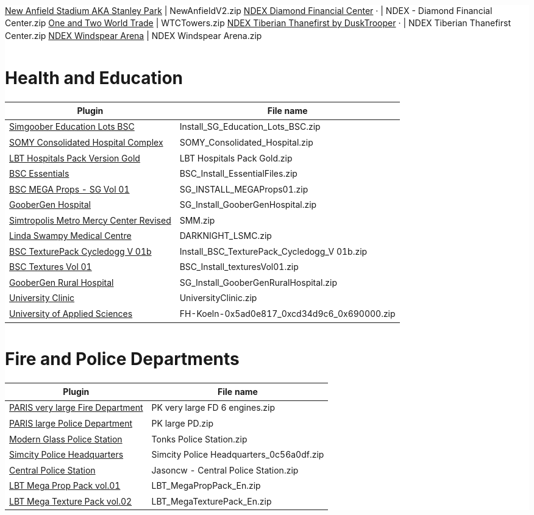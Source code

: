 [New Anfield Stadium AKA Stanley Park](http://community.simtropolis.com/files/file/16765-new-anfield-stadium-aka-stanley-park/) | NewAnfieldV2.zip
[NDEX Diamond Financial Center](http://community.simtropolis.com/files/file/13671-ndex-diamond-financial-center/) · | NDEX - Diamond Financial Center.zip
[One and Two World Trade](http://community.simtropolis.com/files/file/2626-one-and-two-world-trade/) | WTCTowers.zip
[NDEX Tiberian Thanefirst by DuskTrooper](http://community.simtropolis.com/files/file/12622-ndex-tiberian-thanefirst-by-dusktrooper/) · | NDEX Tiberian Thanefirst Center.zip
[NDEX Windspear Arena](http://community.simtropolis.com/files/file/11745-ndex-windspear-arena-by-eburress/) | NDEX Windspear Arena.zip


# Health and Education

Plugin | File name
------ | ---------
[Simgoober Education Lots BSC](http://sc4devotion.com/csxlex/lex_filedesc.php?lotGET=1382) | Install_SG_Education_Lots_BSC.zip
[SOMY Consolidated Hospital Complex](http://community.simtropolis.com/files/file/11175-somy-consolidated-hospital-complex/) | SOMY_Consolidated_Hospital.zip
[LBT Hospitals Pack Version Gold](http://community.simtropolis.com/files/file/20035-lbt-hospitals-pack-version-gold/) | LBT Hospitals Pack Gold.zip
[BSC Essentials](http://sc4devotion.com/csxlex/lex_filedesc.php?lotGET=90) | BSC_Install_EssentialFiles.zip
[BSC MEGA Props - SG Vol 01](http://sc4devotion.com/csxlex/lex_filedesc.php?lotGET=746) | SG_INSTALL_MEGAProps01.zip
[GooberGen Hospital](http://community.simtropolis.com/files/file/14479-goobergen-hospital/) | SG_Install_GooberGenHospital.zip
[Simtropolis Metro Mercy Center Revised](http://community.simtropolis.com/files/file/3395-simtropolis-metro-mercy-center-revised/) | SMM.zip
[Linda Swampy Medical Centre](http://community.simtropolis.com/files/file/27565-linda-swampy-medical-centre/) | DARKNIGHT_LSMC.zip
[BSC TexturePack Cycledogg V 01b](http://sc4devotion.com/csxlex/lex_filedesc.php?lotGET=101) |  Install_BSC_TexturePack_Cycledogg_V 01b.zip
[BSC Textures Vol 01](http://sc4devotion.com/csxlex/lex_filedesc.php?lotGET=90) | BSC_Install_texturesVol01.zip | 2007/04/05
[GooberGen Rural Hospital](http://community.simtropolis.com/files/file/16015-goobergen-rural-hospital/) | SG_Install_GooberGenRuralHospital.zip
[University Clinic](http://community.simtropolis.com/files/file/575-university-clinic/) | UniversityClinic.zip
[University of Applied Sciences](http://community.simtropolis.com/files/file/3439-university-of-applied-sciences/) | FH-Koeln-0x5ad0e817_0xcd34d9c6_0x690000.zip


# Fire and Police Departments

Plugin | File name
------ | ---------
[PARIS very large Fire Department](http://community.simtropolis.com/files/file/14126-paris-very-large-fire-department/) | PK very large FD 6 engines.zip
[PARIS large Police Department](http://community.simtropolis.com/files/file/14192-paris-large-police-department/) | PK large PD.zip
[Modern Glass Police Station](http://community.simtropolis.com/files/file/11712-modern-glass-police-station/) | Tonks Police Station.zip
[Simcity Police Headquarters](http://community.simtropolis.com/files/file/1193-simcity-police-headquarters/) | Simcity Police Headquarters_0c56a0df.zip
[Central Police Station](http://community.simtropolis.com/files/file/20030-central-police-station/) | Jasoncw - Central Police Station.zip
[LBT Mega Prop Pack vol.01](http://community.simtropolis.com/files/file/21770-lbt-mega-prop-pack-vol-01/) | LBT_MegaPropPack_En.zip
[LBT Mega Texture Pack vol.02](http://community.simtropolis.com/files/file/21771-lbt-mega-texture-pack-vol-02/) | LBT_MegaTexturePack_En.zip